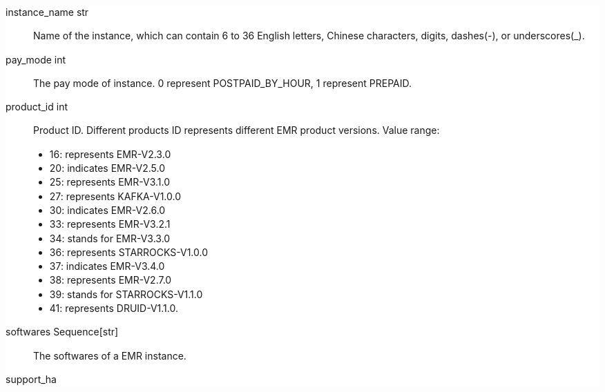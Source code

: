 <div>
<pulumi-choosable type="language" values="python">
<dl class="resources-properties"><dt class="property-required property-replacement"
            title="Required">
        <span id="instance_name_python">
<a data-swiftype-name="resource-property" data-swiftype-type="text" href="#instance_name_python" style="color: inherit; text-decoration: inherit;">instance_<wbr>name</a>
</span>
        <span class="property-indicator"></span>
        <span class="property-type">str</span>
    </dt>
    <dd><p>Name of the instance, which can contain 6 to 36 English letters, Chinese characters, digits, dashes(-), or underscores(_).</p>
</dd><dt class="property-required"
            title="Required">
        <span id="pay_mode_python">
<a data-swiftype-name="resource-property" data-swiftype-type="text" href="#pay_mode_python" style="color: inherit; text-decoration: inherit;">pay_<wbr>mode</a>
</span>
        <span class="property-indicator"></span>
        <span class="property-type">int</span>
    </dt>
    <dd><p>The pay mode of instance. 0 represent POSTPAID_BY_HOUR, 1 represent PREPAID.</p>
</dd><dt class="property-required property-replacement"
            title="Required">
        <span id="product_id_python">
<a data-swiftype-name="resource-property" data-swiftype-type="text" href="#product_id_python" style="color: inherit; text-decoration: inherit;">product_<wbr>id</a>
</span>
        <span class="property-indicator"></span>
        <span class="property-type">int</span>
    </dt>
    <dd><p>Product ID. Different products ID represents different EMR product versions. Value range:</p>
<ul>
<li>16: represents EMR-V2.3.0</li>
<li>20: indicates EMR-V2.5.0</li>
<li>25: represents EMR-V3.1.0</li>
<li>27: represents KAFKA-V1.0.0</li>
<li>30: indicates EMR-V2.6.0</li>
<li>33: represents EMR-V3.2.1</li>
<li>34: stands for EMR-V3.3.0</li>
<li>36: represents STARROCKS-V1.0.0</li>
<li>37: indicates EMR-V3.4.0</li>
<li>38: represents EMR-V2.7.0</li>
<li>39: stands for STARROCKS-V1.1.0</li>
<li>41: represents DRUID-V1.1.0.</li>
</ul>
</dd><dt class="property-required property-replacement"
            title="Required">
        <span id="softwares_python">
<a data-swiftype-name="resource-property" data-swiftype-type="text" href="#softwares_python" style="color: inherit; text-decoration: inherit;">softwares</a>
</span>
        <span class="property-indicator"></span>
        <span class="property-type">Sequence[str]</span>
    </dt>
    <dd><p>The softwares of a EMR instance.</p>
</dd><dt class="property-required property-replacement"
            title="Required">
        <span id="support_ha_python">
<a data-swiftype-name="resource-property" data-swiftype-type="text" href="#support_ha_python" style="color: inherit; text-decoration: inherit;">support_<wbr>ha</a>
</span>